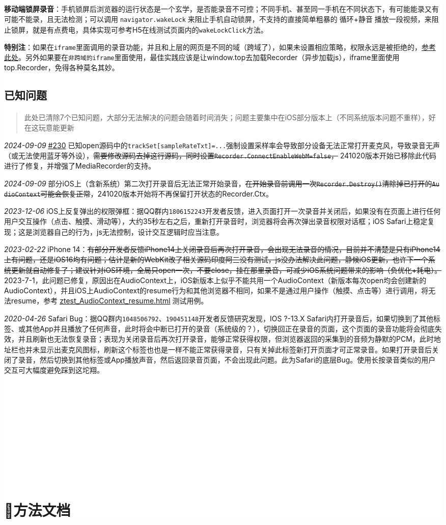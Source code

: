 **移动端锁屏录音**：手机锁屏后浏览器的运行状态是一个玄学，是否能录音不可控；不同手机、甚至同一手机在不同状态下，有可能能录又有可能不能录，且无法检测；可以调用 `navigator.wakeLock` 来阻止手机自动锁屏，不支持的直接简单粗暴的 循环+静音 播放一段视频，来阻止锁屏，就是有点费电，具体实现可参考H5在线测试页面内的`wakeLockClick`方法。

**特别注**：如果在`iframe`里面调用的录音功能，并且和上层的网页是不同的域（跨域了），如果未设置相应策略，权限永远是被拒绝的，[参考此处](https://developer.mozilla.org/en-US/docs/Web/API/MediaDevices/getUserMedia#Privacy_and_security)。另外如果要在`非跨域的iframe`里面使用，最佳实践应该是让window.top去加载Recorder（异步加载js），iframe里面使用top.Recorder，免得各种莫名其妙。





## 已知问题

> 此处已清除7个已知问题，大部分无法解决的问题会随着时间消失；问题主要集中在iOS部分版本上（不同系统版本问题不重样），好在这玩意能更新

*2024-09-09* [#230](https://github.com/xiangyuecn/Recorder/issues/230) 已知open源码中的`trackSet[sampleRateTxt]=...`强制设置采样率会导致部分设备无法正常打开麦克风，导致录音无声（或无法使用蓝牙等外设），~~需要修改源码去掉这行源码，同时设置`Recorder.ConnectEnableWebM=false`，~~ 241020版本开始已移除此代码进行了修复，并增强了MediaRecorder的支持。

*2024-09-09* 部分iOS上（含新系统）第二次打开录音后无法正常开始录音，~~在开始录音前调用一次`Recorder.Destroy()`清除掉已打开的`AudioContext`可能会恢复正常~~，241020版本开始将不再保留打开状态的Recorder.Ctx。

*2023-12-06* iOS上反复弹出的权限弹框：据QQ群内`1806152243`开发者反馈，进入页面打开一次录音并关闭后，如果没有在页面上进行任何用户交互操作（点击、触摸、滑动等），大约35秒左右之后，重新打开录音时，浏览器将会再次弹出录音权限对话框；iOS Safari上稳定复现；这是浏览器自己的行为，js无法控制，设计交互逻辑时应当注意。

*2023-02-22* iPhone 14：~~有部分开发者反馈iPhone14上关闭录音后再次打开录音，会出现无法录音的情况，目前并不清楚是只有iPhone14上有问题，还是iOS16均有问题；估计是新的WebKit改了相关源码印度阿三没有测试，js没办法解决此问题，静候iOS更新，也许下一个系统更新就自动修复了；建议针对iOS环境，全局只open一次，不要close，挂在那里录音，可减少iOS系统问题带来的影响（负优化+耗电）。~~ 2023-7-1，此问题已修复，原因出在AudioContext上，iOS新版本上似乎不能共用一个AudioContext（新版本每次open均会创建新的AudioContext），并且iOS上AudioContext的resume行为和其他浏览器不相同，如果不是通过用户操作（触摸、点击等）进行调用，将无法resume，参考 [ztest_AudioContext_resume.html](https://xiangyuecn.github.io/Recorder/assets/ztest_AudioContext_resume.html) 测试用例。

*2020-04-26* Safari Bug：据QQ群内`1048506792`、`190451148`开发者反馈研究发现，IOS ?-13.X Safari内打开录音后，如果切换到了其他标签、或其他App并且播放了任何声音，此时将会中断已打开的录音（系统级的？），切换回正在录音的页面，这个页面的录音功能将会彻底失效，并且刷新也无法恢复录音；表现为关闭录音后再次打开录音，能够正常获得权限，但浏览器返回的采集到的音频为静默的PCM，此时地址栏也并未显示出麦克风图标，刷新这个标签也也是一样不能正常获得录音，只有关掉此标签新打开页面才可正常录音。如果打开录音后关闭了录音，然后切换到其他标签或App播放声音，然后返回录音页面，不会出现此问题。此为Safari的底层Bug。使用长按录音类似的用户交互可大幅度避免踩到这坨翔。







[​](?)

[​](?)

[​](?)

[​](?)

[​](?)

[​](?)

# :open_book:方法文档
